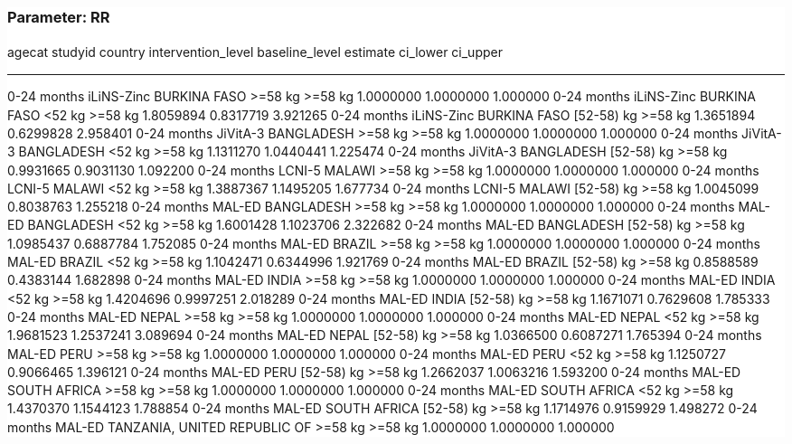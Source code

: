 
### Parameter: RR


agecat        studyid          country                        intervention_level   baseline_level     estimate    ci_lower   ci_upper
------------  ---------------  -----------------------------  -------------------  ---------------  ----------  ----------  ---------
0-24 months   iLiNS-Zinc       BURKINA FASO                   >=58 kg              >=58 kg           1.0000000   1.0000000   1.000000
0-24 months   iLiNS-Zinc       BURKINA FASO                   <52 kg               >=58 kg           1.8059894   0.8317719   3.921265
0-24 months   iLiNS-Zinc       BURKINA FASO                   [52-58) kg           >=58 kg           1.3651894   0.6299828   2.958401
0-24 months   JiVitA-3         BANGLADESH                     >=58 kg              >=58 kg           1.0000000   1.0000000   1.000000
0-24 months   JiVitA-3         BANGLADESH                     <52 kg               >=58 kg           1.1311270   1.0440441   1.225474
0-24 months   JiVitA-3         BANGLADESH                     [52-58) kg           >=58 kg           0.9931665   0.9031130   1.092200
0-24 months   LCNI-5           MALAWI                         >=58 kg              >=58 kg           1.0000000   1.0000000   1.000000
0-24 months   LCNI-5           MALAWI                         <52 kg               >=58 kg           1.3887367   1.1495205   1.677734
0-24 months   LCNI-5           MALAWI                         [52-58) kg           >=58 kg           1.0045099   0.8038763   1.255218
0-24 months   MAL-ED           BANGLADESH                     >=58 kg              >=58 kg           1.0000000   1.0000000   1.000000
0-24 months   MAL-ED           BANGLADESH                     <52 kg               >=58 kg           1.6001428   1.1023706   2.322682
0-24 months   MAL-ED           BANGLADESH                     [52-58) kg           >=58 kg           1.0985437   0.6887784   1.752085
0-24 months   MAL-ED           BRAZIL                         >=58 kg              >=58 kg           1.0000000   1.0000000   1.000000
0-24 months   MAL-ED           BRAZIL                         <52 kg               >=58 kg           1.1042471   0.6344996   1.921769
0-24 months   MAL-ED           BRAZIL                         [52-58) kg           >=58 kg           0.8588589   0.4383144   1.682898
0-24 months   MAL-ED           INDIA                          >=58 kg              >=58 kg           1.0000000   1.0000000   1.000000
0-24 months   MAL-ED           INDIA                          <52 kg               >=58 kg           1.4204696   0.9997251   2.018289
0-24 months   MAL-ED           INDIA                          [52-58) kg           >=58 kg           1.1671071   0.7629608   1.785333
0-24 months   MAL-ED           NEPAL                          >=58 kg              >=58 kg           1.0000000   1.0000000   1.000000
0-24 months   MAL-ED           NEPAL                          <52 kg               >=58 kg           1.9681523   1.2537241   3.089694
0-24 months   MAL-ED           NEPAL                          [52-58) kg           >=58 kg           1.0366500   0.6087271   1.765394
0-24 months   MAL-ED           PERU                           >=58 kg              >=58 kg           1.0000000   1.0000000   1.000000
0-24 months   MAL-ED           PERU                           <52 kg               >=58 kg           1.1250727   0.9066465   1.396121
0-24 months   MAL-ED           PERU                           [52-58) kg           >=58 kg           1.2662037   1.0063216   1.593200
0-24 months   MAL-ED           SOUTH AFRICA                   >=58 kg              >=58 kg           1.0000000   1.0000000   1.000000
0-24 months   MAL-ED           SOUTH AFRICA                   <52 kg               >=58 kg           1.4370370   1.1544123   1.788854
0-24 months   MAL-ED           SOUTH AFRICA                   [52-58) kg           >=58 kg           1.1714976   0.9159929   1.498272
0-24 months   MAL-ED           TANZANIA, UNITED REPUBLIC OF   >=58 kg              >=58 kg           1.0000000   1.0000000   1.000000